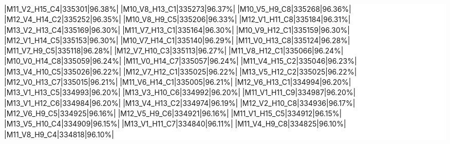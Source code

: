 |M11_V2_H15_C4|335301|96.38%|
|M10_V8_H13_C1|335273|96.37%|
|M10_V5_H9_C8|335268|96.36%|
|M12_V4_H14_C2|335252|96.35%|
|M10_V8_H9_C5|335206|96.33%|
|M12_V1_H11_C8|335184|96.31%|
|M13_V2_H13_C4|335169|96.30%|
|M11_V7_H13_C1|335164|96.30%|
|M10_V9_H12_C1|335159|96.30%|
|M12_V1_H14_C5|335153|96.30%|
|M10_V7_H14_C1|335140|96.29%|
|M11_V0_H13_C8|335124|96.28%|
|M11_V7_H9_C5|335118|96.28%|
|M12_V7_H10_C3|335113|96.27%|
|M11_V8_H12_C1|335066|96.24%|
|M10_V0_H14_C8|335059|96.24%|
|M11_V0_H14_C7|335057|96.24%|
|M11_V4_H15_C2|335046|96.23%|
|M13_V4_H10_C5|335026|96.22%|
|M12_V7_H12_C1|335025|96.22%|
|M13_V5_H12_C2|335025|96.22%|
|M12_V0_H13_C7|335015|96.21%|
|M11_V6_H14_C1|335005|96.21%|
|M12_V6_H13_C1|334994|96.20%|
|M13_V1_H13_C5|334993|96.20%|
|M13_V3_H10_C6|334992|96.20%|
|M11_V1_H11_C9|334987|96.20%|
|M13_V1_H12_C6|334984|96.20%|
|M13_V4_H13_C2|334974|96.19%|
|M12_V2_H10_C8|334936|96.17%|
|M12_V6_H9_C5|334925|96.16%|
|M12_V5_H9_C6|334921|96.16%|
|M11_V1_H15_C5|334912|96.15%|
|M13_V5_H10_C4|334909|96.15%|
|M13_V1_H11_C7|334840|96.11%|
|M11_V4_H9_C8|334825|96.10%|
|M11_V8_H9_C4|334818|96.10%|